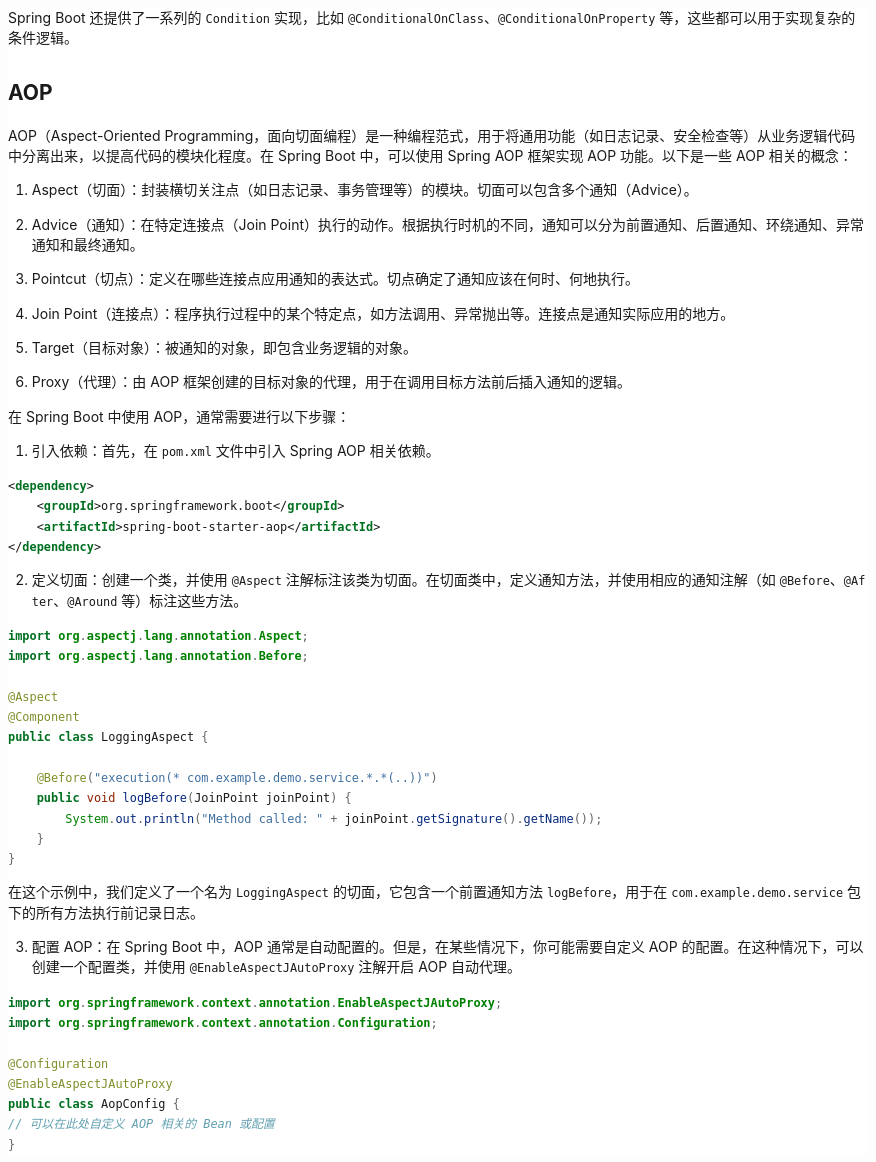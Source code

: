 Spring Boot 还提供了一系列的 `Condition` 实现，比如 `@ConditionalOnClass`、`@ConditionalOnProperty` 等，这些都可以用于实现复杂的条件逻辑。

## AOP

AOP（Aspect-Oriented Programming，面向切面编程）是一种编程范式，用于将通用功能（如日志记录、安全检查等）从业务逻辑代码中分离出来，以提高代码的模块化程度。在 Spring Boot 中，可以使用 Spring AOP 框架实现 AOP 功能。以下是一些 AOP 相关的概念：

1. Aspect（切面）：封装横切关注点（如日志记录、事务管理等）的模块。切面可以包含多个通知（Advice）。

2. Advice（通知）：在特定连接点（Join Point）执行的动作。根据执行时机的不同，通知可以分为前置通知、后置通知、环绕通知、异常通知和最终通知。

3. Pointcut（切点）：定义在哪些连接点应用通知的表达式。切点确定了通知应该在何时、何地执行。

4. Join Point（连接点）：程序执行过程中的某个特定点，如方法调用、异常抛出等。连接点是通知实际应用的地方。

5. Target（目标对象）：被通知的对象，即包含业务逻辑的对象。

6. Proxy（代理）：由 AOP 框架创建的目标对象的代理，用于在调用目标方法前后插入通知的逻辑。

在 Spring Boot 中使用 AOP，通常需要进行以下步骤：

1. 引入依赖：首先，在 `pom.xml` 文件中引入 Spring AOP 相关依赖。

```xml
<dependency>
    <groupId>org.springframework.boot</groupId>
    <artifactId>spring-boot-starter-aop</artifactId>
</dependency>
```

2. 定义切面：创建一个类，并使用 `@Aspect` 注解标注该类为切面。在切面类中，定义通知方法，并使用相应的通知注解（如 `@Before`、`@After`、`@Around` 等）标注这些方法。

```java
import org.aspectj.lang.annotation.Aspect;
import org.aspectj.lang.annotation.Before;

@Aspect
@Component
public class LoggingAspect {

    @Before("execution(* com.example.demo.service.*.*(..))")
    public void logBefore(JoinPoint joinPoint) {
        System.out.println("Method called: " + joinPoint.getSignature().getName());
    }
}
```

在这个示例中，我们定义了一个名为 `LoggingAspect` 的切面，它包含一个前置通知方法 `logBefore`，用于在 `com.example.demo.service` 包下的所有方法执行前记录日志。

3. 配置 AOP：在 Spring Boot 中，AOP 通常是自动配置的。但是，在某些情况下，你可能需要自定义 AOP 的配置。在这种情况下，可以创建一个配置类，并使用 `@EnableAspectJAutoProxy` 注解开启 AOP 自动代理。

```java
import org.springframework.context.annotation.EnableAspectJAutoProxy;
import org.springframework.context.annotation.Configuration;

@Configuration
@EnableAspectJAutoProxy
public class AopConfig {
// 可以在此处自定义 AOP 相关的 Bean 或配置
}
```
